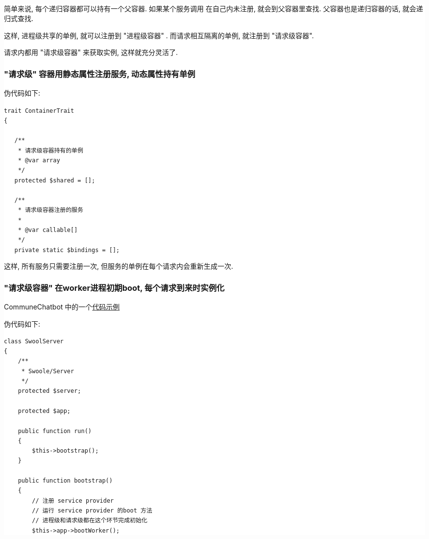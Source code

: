 简单来说, 每个递归容器都可以持有一个父容器. 如果某个服务调用 在自己内未注册, 就会到父容器里查找. 父容器也是递归容器的话, 就会递归式查找.

这样, 进程级共享的单例, 就可以注册到 "进程级容器" . 而请求相互隔离的单例, 就注册到 "请求级容器".

请求内都用 "请求级容器" 来获取实例, 这样就充分灵活了.



### "请求级" 容器用静态属性注册服务, 动态属性持有单例

伪代码如下:

    trait ContainerTrait
    {

       /**
        * 请求级容器持有的单例
        * @var array
        */
       protected $shared = [];

       /**
        * 请求级容器注册的服务
        *
        * @var callable[]
        */
       private static $bindings = [];


这样, 所有服务只需要注册一次, 但服务的单例在每个请求内会重新生成一次.


### "请求级容器" 在worker进程初期boot, 每个请求到来时实例化

CommuneChatbot 中的一个[代码示例](https://github.com/thirdgerb/chatbot/blob/master/src/Chatbot/App/Platform/SwooleConsole/SwooleConsoleServer.php)

伪代码如下:

    class SwoolServer
    {
        /**
         * Swoole/Server
         */
        protected $server;

        protected $app;

        public function run()
        {
            $this->bootstrap();
        }

        public function bootstrap()
        {
            // 注册 service provider
            // 运行 service provider 的boot 方法
            // 进程级和请求级都在这个环节完成初始化
            $this->app->bootWorker();
